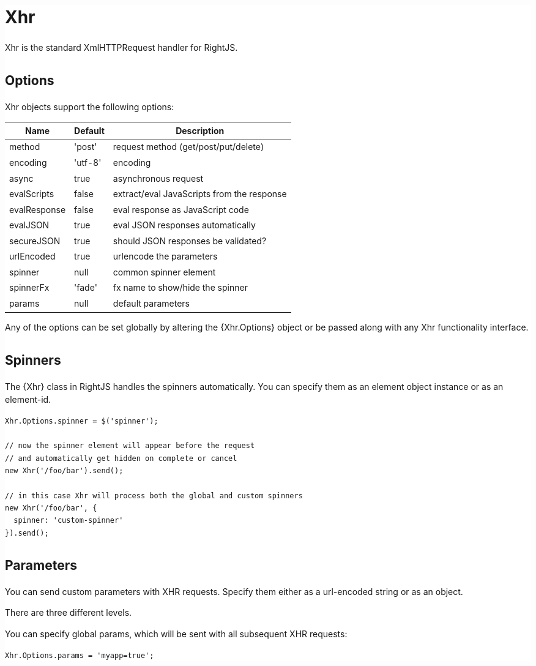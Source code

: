 # Xhr

Xhr is the standard XmlHTTPRequest handler for RightJS.

## Options

Xhr objects support the following options:

Name         | Default | Description                                 |
-------------|---------|---------------------------------------------|
method       | 'post'  | request method (get/post/put/delete)        |
encoding     | 'utf-8' | encoding                                    |
async        | true    | asynchronous request                        |
evalScripts  | false   | extract/eval JavaScripts from the response  |
evalResponse | false   | eval response as JavaScript code            |
evalJSON     | true    | eval JSON responses automatically           |
secureJSON   | true    | should JSON responses be validated?         |
urlEncoded   | true    | urlencode the parameters                    |
spinner      | null    | common spinner element                      |
spinnerFx    | 'fade'  | fx name to show/hide the spinner            |
params       | null    | default parameters                          |

Any of the options can be set globally by altering the {Xhr.Options}
object or be passed along with any Xhr functionality interface.


## Spinners

The {Xhr} class in RightJS handles the spinners automatically. You can
specify them as an element object instance or as an element-id.

    Xhr.Options.spinner = $('spinner');
    
    // now the spinner element will appear before the request
    // and automatically get hidden on complete or cancel
    new Xhr('/foo/bar').send();
    
    // in this case Xhr will process both the global and custom spinners
    new Xhr('/foo/bar', {
      spinner: 'custom-spinner'
    }).send();


## Parameters

You can send custom parameters with XHR requests. Specify them either as a
url-encoded string or as an object.

There are three different levels.

You can specify global params, which will be sent with all subsequent XHR
requests:

    Xhr.Options.params = 'myapp=true';
    